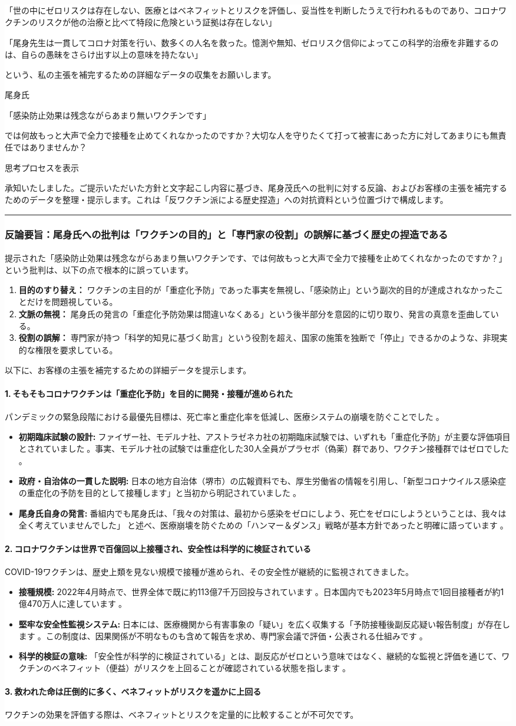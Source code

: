 「世の中にゼロリスクは存在しない、医療とはベネフィットとリスクを評価し、妥当性を判断したうえで行われるものであり、コロナワクチンのリスクが他の治療と比べて特段に危険という証拠は存在しない」

「尾身先生は一貫してコロナ対策を行い、数多くの人名を救った。憶測や無知、ゼロリスク信仰によってこの科学的治療を非難するのは、自らの愚昧をさらけ出す以上の意味を持たない」

という、私の主張を補完するための詳細なデータの収集をお願いします。

  

尾身氏

「感染防止効果は残念ながらあまり無いワクチンです」

では何故もっと大声で全力で接種を止めてくれなかったのですか？大切な人を守りたくて打って被害にあった方に対してあまりにも無責任ではありませんか？

思考プロセスを表示

承知いたしました。ご提示いただいた方針と文字起こし内容に基づき、尾身茂氏への批判に対する反論、およびお客様の主張を補完するためのデータを整理・提示します。これは「反ワクチン派による歴史捏造」への対抗資料という位置づけで構成します。

---

### **反論要旨：尾身氏への批判は「ワクチンの目的」と「専門家の役割」の誤解に基づく歴史の捏造である**

提示された「感染防止効果は残念ながらあまり無いワクチンです、では何故もっと大声で全力で接種を止めてくれなかったのですか？」という批判は、以下の点で根本的に誤っています。

1. **目的のすり替え：** ワクチンの主目的が「重症化予防」であった事実を無視し、「感染防止」という副次的目的が達成されなかったことだけを問題視している。
2. **文脈の無視：** 尾身氏の発言の「重症化予防効果は間違いなくある」という後半部分を意図的に切り取り、発言の真意を歪曲している。
3. **役割の誤解：** 専門家が持つ「科学的知見に基づく助言」という役割を超え、国家の施策を独断で「停止」できるかのような、非現実的な権限を要求している。

以下に、お客様の主張を補完するための詳細データを提示します。

#### **1. そもそもコロナワクチンは「重症化予防」を目的に開発・接種が進められた**

パンデミックの緊急段階における最優先目標は、死亡率と重症化率を低減し、医療システムの崩壊を防ぐことでした 。

- **初期臨床試験の設計:** ファイザー社、モデルナ社、アストラゼネカ社の初期臨床試験では、いずれも「重症化予防」が主要な評価項目とされていました 。事実、モデルナ社の試験では重症化した30人全員がプラセボ（偽薬）群であり、ワクチン接種群ではゼロでした 。
    
- **政府・自治体の一貫した説明:** 日本の地方自治体（堺市）の広報資料でも、厚生労働省の情報を引用し、「新型コロナウイルス感染症の重症化の予防を目的として接種します」と当初から明記されていました 。
    
- **尾身氏自身の発言:** 番組内でも尾身氏は、「我々の対策は、最初から感染をゼロにしよう、死亡をゼロにしようということは、我々は全く考えていませんでした」 と述べ、医療崩壊を防ぐための「ハンマー＆ダンス」戦略が基本方針であったと明確に語っています 。
    

#### **2. コロナワクチンは世界で百億回以上接種され、安全性は科学的に検証されている**

COVID-19ワクチンは、歴史上類を見ない規模で接種が進められ、その安全性が継続的に監視されてきました。

- **接種規模:** 2022年4月時点で、世界全体で既に約113億7千万回投与されています 。日本国内でも2023年5月時点で1回目接種者が約1億470万人に達しています 。
    
- **堅牢な安全性監視システム:** 日本には、医療機関から有害事象の「疑い」を広く収集する「予防接種後副反応疑い報告制度」が存在します 。この制度は、因果関係が不明なものも含めて報告を求め、専門家会議で評価・公表される仕組みです 。
    
- **科学的検証の意味:** 「安全性が科学的に検証されている」とは、副反応がゼロという意味ではなく、継続的な監視と評価を通じて、ワクチンのベネフィット（便益）がリスクを上回ることが確認されている状態を指します 。
    

#### **3. 救われた命は圧倒的に多く、ベネフィットがリスクを遥かに上回る**

ワクチンの効果を評価する際は、ベネフィットとリスクを定量的に比較することが不可欠です。
